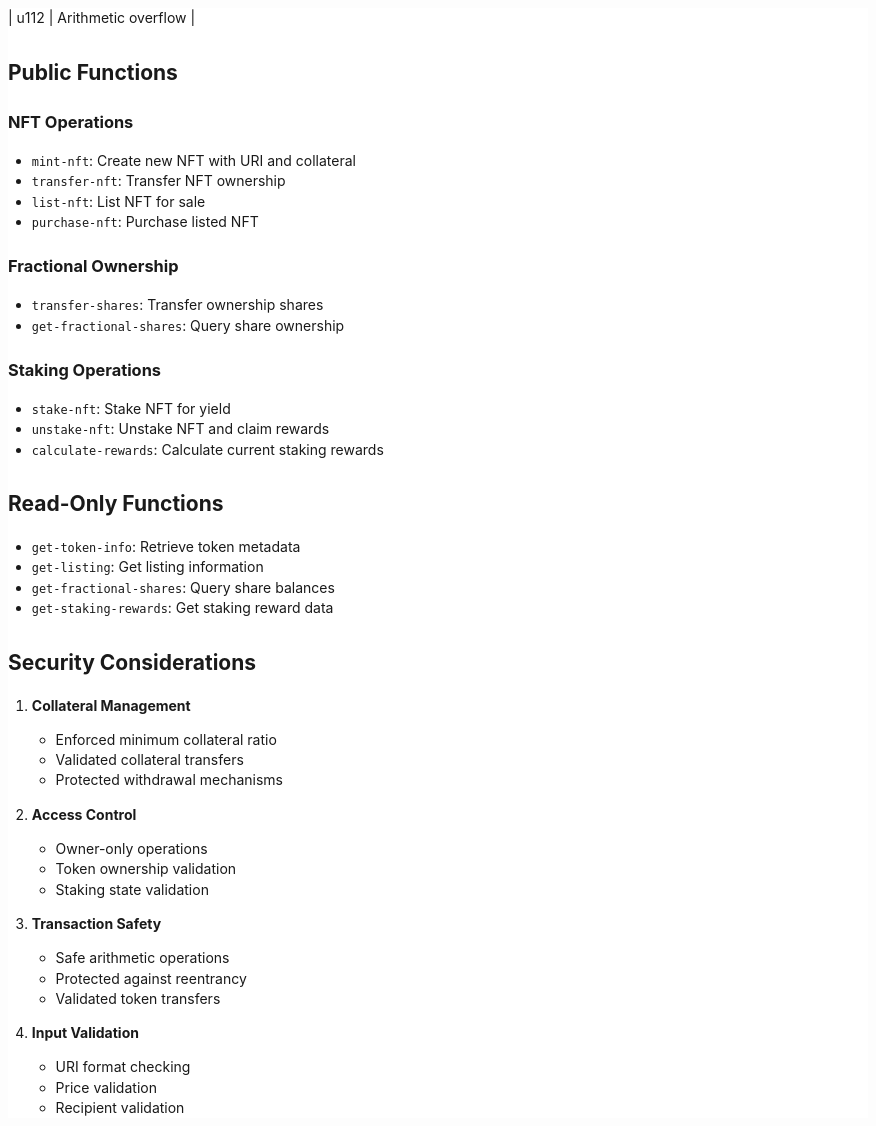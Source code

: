 | u112 | Arithmetic overflow     |

## Public Functions

### NFT Operations

- `mint-nft`: Create new NFT with URI and collateral
- `transfer-nft`: Transfer NFT ownership
- `list-nft`: List NFT for sale
- `purchase-nft`: Purchase listed NFT

### Fractional Ownership

- `transfer-shares`: Transfer ownership shares
- `get-fractional-shares`: Query share ownership

### Staking Operations

- `stake-nft`: Stake NFT for yield
- `unstake-nft`: Unstake NFT and claim rewards
- `calculate-rewards`: Calculate current staking rewards

## Read-Only Functions

- `get-token-info`: Retrieve token metadata
- `get-listing`: Get listing information
- `get-fractional-shares`: Query share balances
- `get-staking-rewards`: Get staking reward data

## Security Considerations

1. **Collateral Management**

   - Enforced minimum collateral ratio
   - Validated collateral transfers
   - Protected withdrawal mechanisms

2. **Access Control**

   - Owner-only operations
   - Token ownership validation
   - Staking state validation

3. **Transaction Safety**

   - Safe arithmetic operations
   - Protected against reentrancy
   - Validated token transfers

4. **Input Validation**
   - URI format checking
   - Price validation
   - Recipient validation
